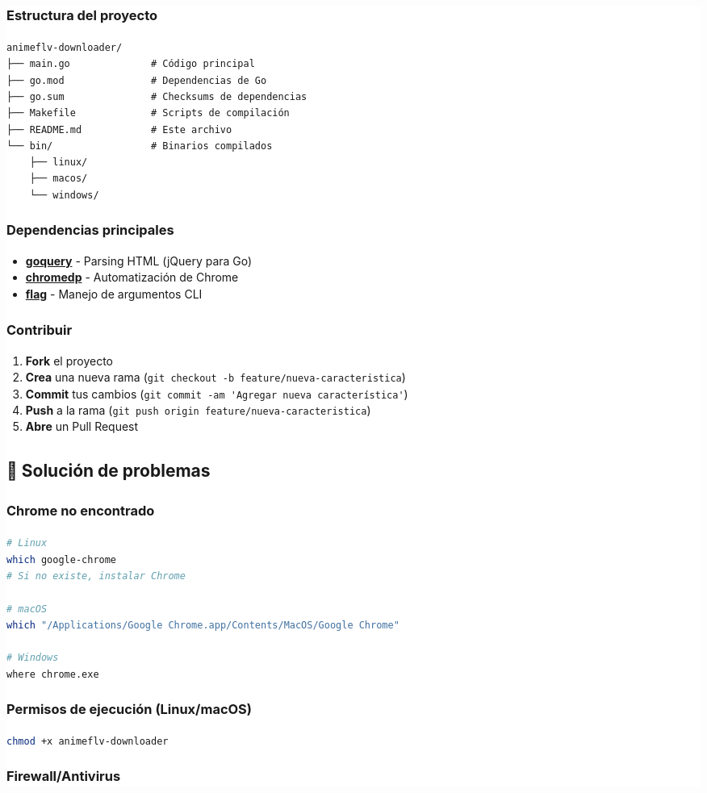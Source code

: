 ### Estructura del proyecto

```text
animeflv-downloader/
├── main.go              # Código principal
├── go.mod               # Dependencias de Go
├── go.sum               # Checksums de dependencias
├── Makefile             # Scripts de compilación
├── README.md            # Este archivo
└── bin/                 # Binarios compilados
    ├── linux/
    ├── macos/
    └── windows/
```

### Dependencias principales

- **[goquery](https://github.com/PuerkitoBio/goquery)** - Parsing HTML (jQuery para Go)
- **[chromedp](https://github.com/chromedp/chromedp)** - Automatización de Chrome
- **[flag](https://pkg.go.dev/flag)** - Manejo de argumentos CLI

### Contribuir

1. **Fork** el proyecto
2. **Crea** una nueva rama (`git checkout -b feature/nueva-caracteristica`)
3. **Commit** tus cambios (`git commit -am 'Agregar nueva característica'`)
4. **Push** a la rama (`git push origin feature/nueva-caracteristica`)
5. **Abre** un Pull Request

## 🐛 Solución de problemas

### Chrome no encontrado

```bash
# Linux
which google-chrome
# Si no existe, instalar Chrome

# macOS
which "/Applications/Google Chrome.app/Contents/MacOS/Google Chrome"

# Windows
where chrome.exe
```

### Permisos de ejecución (Linux/macOS)

```bash
chmod +x animeflv-downloader
```

### Firewall/Antivirus
